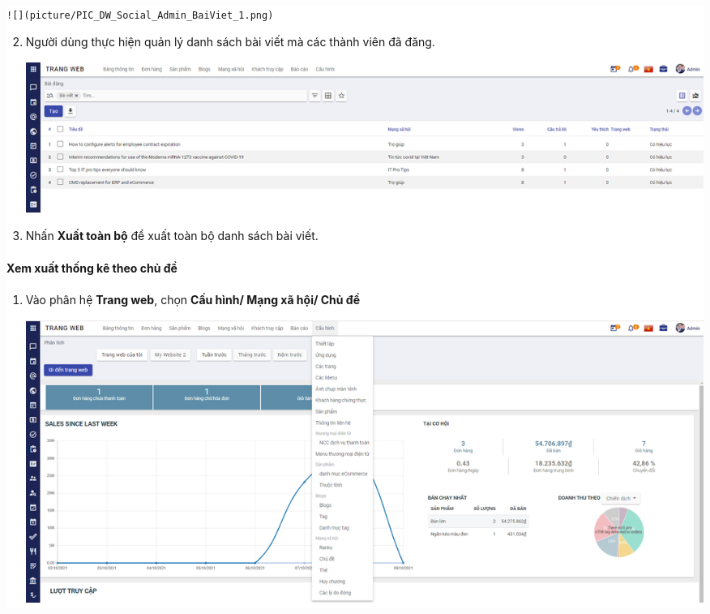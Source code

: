     ![](picture/PIC_DW_Social_Admin_BaiViet_1.png)
    
2. Người dùng thực hiện quản lý danh sách bài viết mà các thành viên đã đăng.

    ![](picture/PIC_DW_Social_Admin_BaiViet_2.png)
    
3. Nhấn **Xuất toàn bộ** để xuất toàn bộ danh sách bài viết.

#### Xem xuất thống kê theo chủ đề

1. Vào phân hệ **Trang web**, chọn **Cấu hình/ Mạng xã hội/ Chủ đề**

    ![](picture/PIC_DW_Social_tag_1.png)
    